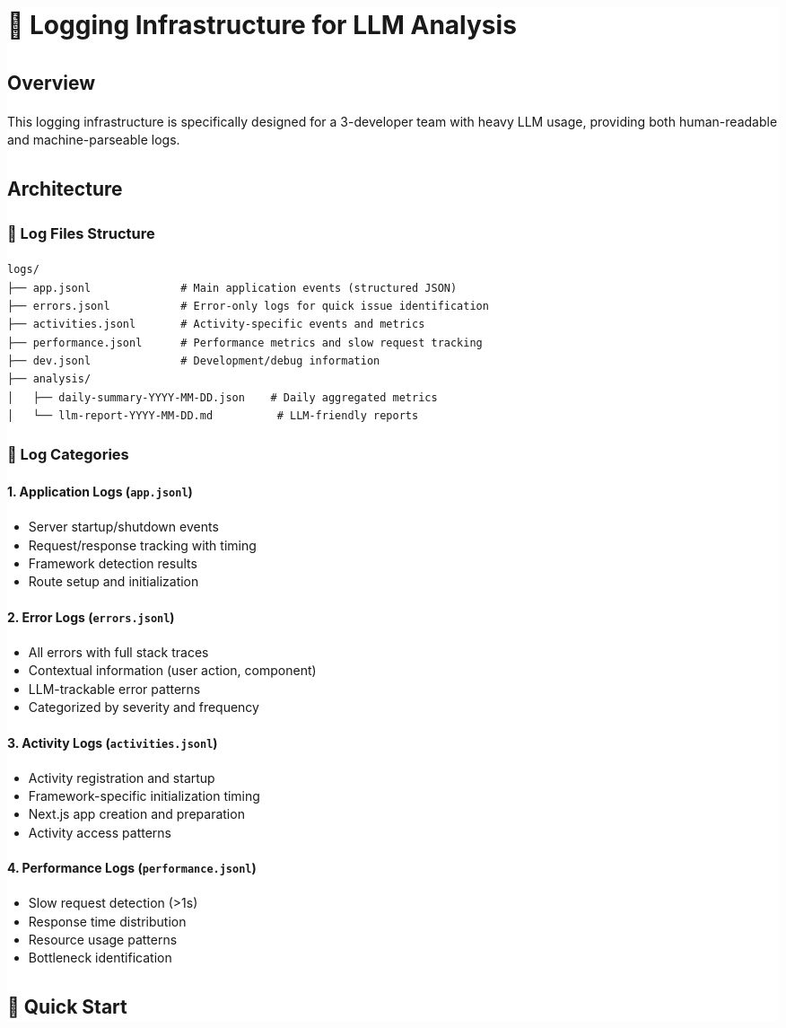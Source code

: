 # 🤖 Logging Infrastructure for LLM Analysis

## Overview
This logging infrastructure is specifically designed for a 3-developer team with heavy LLM usage, providing both human-readable and machine-parseable logs.

## Architecture

### 📁 Log Files Structure
```
logs/
├── app.jsonl              # Main application events (structured JSON)
├── errors.jsonl           # Error-only logs for quick issue identification  
├── activities.jsonl       # Activity-specific events and metrics
├── performance.jsonl      # Performance metrics and slow request tracking
├── dev.jsonl              # Development/debug information
├── analysis/
│   ├── daily-summary-YYYY-MM-DD.json    # Daily aggregated metrics
│   └── llm-report-YYYY-MM-DD.md          # LLM-friendly reports
```

### 🎯 Log Categories

#### 1. **Application Logs** (`app.jsonl`)
- Server startup/shutdown events
- Request/response tracking with timing
- Framework detection results
- Route setup and initialization

#### 2. **Error Logs** (`errors.jsonl`)
- All errors with full stack traces
- Contextual information (user action, component)
- LLM-trackable error patterns
- Categorized by severity and frequency

#### 3. **Activity Logs** (`activities.jsonl`)
- Activity registration and startup
- Framework-specific initialization timing
- Next.js app creation and preparation
- Activity access patterns

#### 4. **Performance Logs** (`performance.jsonl`)
- Slow request detection (>1s)
- Response time distribution
- Resource usage patterns
- Bottleneck identification

## 🚀 Quick Start
